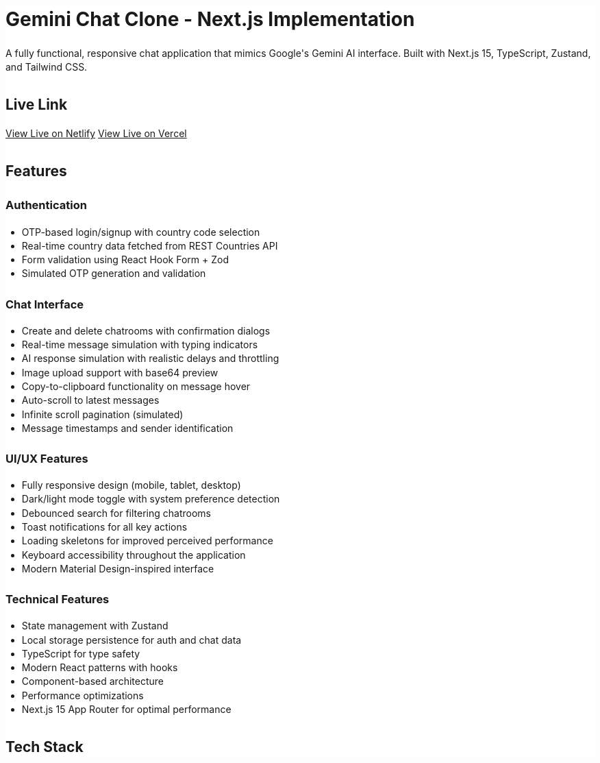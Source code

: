 # Gemini Chat Clone - Next.js Implementation

A fully functional, responsive chat application that mimics Google's Gemini AI interface. Built with Next.js 15, TypeScript, Zustand, and Tailwind CSS.

## Live Link

[View Live on Netlify](https://gemini-chat-clone.netlify.app/)
[View Live on Vercel](https://gemini-chat-clone-git-main-iramnaaz-khans-projects.vercel.app/)


## Features

### Authentication
- OTP-based login/signup with country code selection
- Real-time country data fetched from REST Countries API
- Form validation using React Hook Form + Zod
- Simulated OTP generation and validation

### Chat Interface
- Create and delete chatrooms with confirmation dialogs
- Real-time message simulation with typing indicators
- AI response simulation with realistic delays and throttling
- Image upload support with base64 preview
- Copy-to-clipboard functionality on message hover
- Auto-scroll to latest messages
- Infinite scroll pagination (simulated)
- Message timestamps and sender identification

### UI/UX Features
- Fully responsive design (mobile, tablet, desktop)
- Dark/light mode toggle with system preference detection
- Debounced search for filtering chatrooms
- Toast notifications for all key actions
- Loading skeletons for improved perceived performance
- Keyboard accessibility throughout the application
- Modern Material Design-inspired interface

### Technical Features
- State management with Zustand
- Local storage persistence for auth and chat data
- TypeScript for type safety
- Modern React patterns with hooks
- Component-based architecture
- Performance optimizations
- Next.js 15 App Router for optimal performance

## Tech Stack
